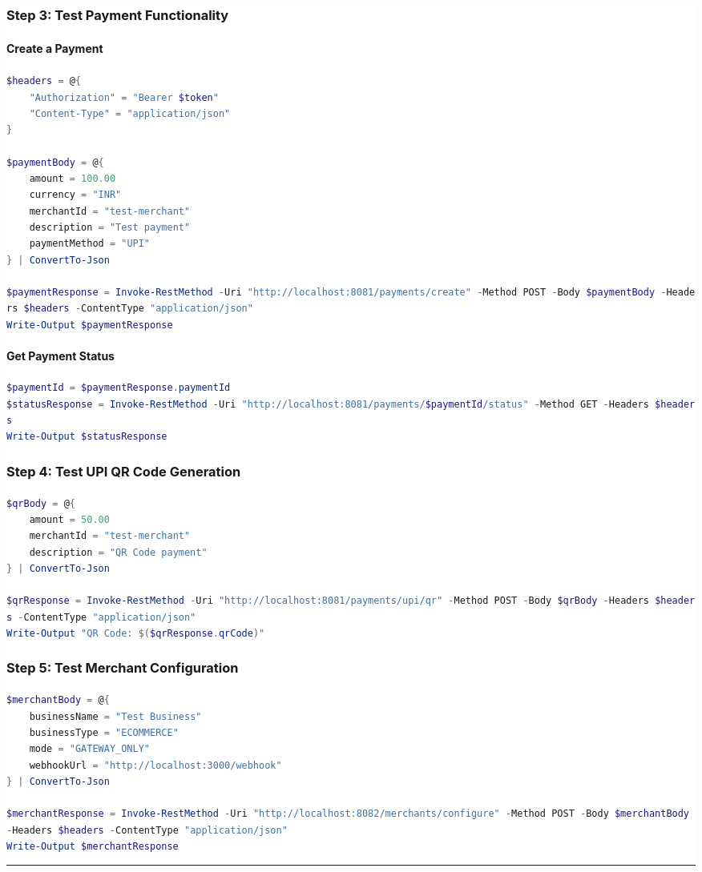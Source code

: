### Step 3: Test Payment Functionality

#### Create a Payment
```powershell
$headers = @{
    "Authorization" = "Bearer $token"
    "Content-Type" = "application/json"
}

$paymentBody = @{
    amount = 100.00
    currency = "INR"
    merchantId = "test-merchant"
    description = "Test payment"
    paymentMethod = "UPI"
} | ConvertTo-Json

$paymentResponse = Invoke-RestMethod -Uri "http://localhost:8081/payments/create" -Method POST -Body $paymentBody -Headers $headers -ContentType "application/json"
Write-Output $paymentResponse
```

#### Get Payment Status
```powershell
$paymentId = $paymentResponse.paymentId
$statusResponse = Invoke-RestMethod -Uri "http://localhost:8081/payments/$paymentId/status" -Method GET -Headers $headers
Write-Output $statusResponse
```

### Step 4: Test UPI QR Code Generation
```powershell
$qrBody = @{
    amount = 50.00
    merchantId = "test-merchant"
    description = "QR Code payment"
} | ConvertTo-Json

$qrResponse = Invoke-RestMethod -Uri "http://localhost:8081/payments/upi/qr" -Method POST -Body $qrBody -Headers $headers -ContentType "application/json"
Write-Output "QR Code: $($qrResponse.qrCode)"
```

### Step 5: Test Merchant Configuration
```powershell
$merchantBody = @{
    businessName = "Test Business"
    businessType = "ECOMMERCE"
    mode = "GATEWAY_ONLY"
    webhookUrl = "http://localhost:3000/webhook"
} | ConvertTo-Json

$merchantResponse = Invoke-RestMethod -Uri "http://localhost:8082/merchants/configure" -Method POST -Body $merchantBody -Headers $headers -ContentType "application/json"
Write-Output $merchantResponse
```

---